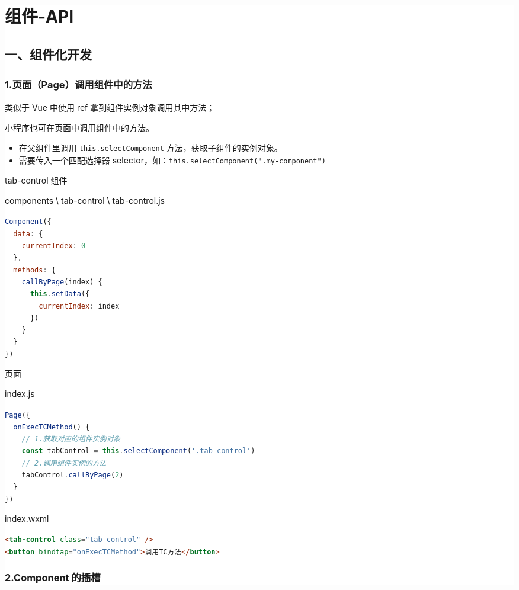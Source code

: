 # 组件-API

## 一、组件化开发

### 1.页面（Page）调用组件中的方法

类似于 Vue 中使用 ref 拿到组件实例对象调用其中方法；

小程序也可在页面中调用组件中的方法。

- 在父组件里调用 `this.selectComponent` 方法，获取子组件的实例对象。
- 需要传入一个匹配选择器 selector，如：`this.selectComponent(".my-component")`

tab-control 组件

components \ tab-control \ tab-control.js

```js
Component({
  data: {
    currentIndex: 0
  },
  methods: {
    callByPage(index) {
      this.setData({
        currentIndex: index
      })
    }
  }
})
```

页面

index.js

```js
Page({
  onExecTCMethod() {
    // 1.获取对应的组件实例对象
    const tabControl = this.selectComponent('.tab-control')
    // 2.调用组件实例的方法
    tabControl.callByPage(2)
  }
})
```

index.wxml

```html
<tab-control class="tab-control" />
<button bindtap="onExecTCMethod">调用TC方法</button>
```

### 2.Component 的插槽
